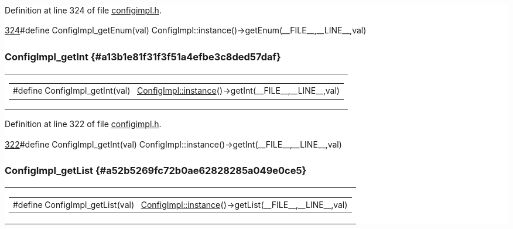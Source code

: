 

<p>Definition at line 324 of file <a href="/web-doxygen/docs/api/files/src/configimpl-h">configimpl.h</a>.</p>


<div class="doxyProgramListing">

<div class="doxyCodeLine"><span class="doxyLineNumber"><a href="#af7dd00a211fe14999c78fce030022cc8">324</a></span><span class="doxyLineContent"><span class="doxyHighlightPreprocessor">#define ConfigImpl_getEnum(val)    ConfigImpl::instance()-&gt;getEnum(__FILE__,__LINE__,val)</span></span></div>

</div>

</div>
</div>

### ConfigImpl\_getInt {#a13b1e81f31f3f51a4efbe3c8ded57daf}

<div class="doxyMemberItem">
<div class="doxyMemberProto">
<table class="doxyMemberLabels">
<tr class="doxyMemberLabels">
<td class="doxyMemberLabelsLeft">
<table class="doxyMemberName">
<tr>
<td class="doxyMemberName">#define ConfigImpl_getInt(val)&nbsp;&nbsp;&nbsp;<a href="/web-doxygen/docs/api/classes/configimpl/#a501e98a30e96c9930ac4b1791b80c09a">ConfigImpl::instance</a>()-&gt;getInt(__FILE__,__LINE__,val)</td>
</tr>
</table>
</td>
</tr>
</table>
</div>
<div class="doxyMemberDoc">



<p>Definition at line 322 of file <a href="/web-doxygen/docs/api/files/src/configimpl-h">configimpl.h</a>.</p>


<div class="doxyProgramListing">

<div class="doxyCodeLine"><span class="doxyLineNumber"><a href="#a13b1e81f31f3f51a4efbe3c8ded57daf">322</a></span><span class="doxyLineContent"><span class="doxyHighlightPreprocessor">#define ConfigImpl_getInt(val)     ConfigImpl::instance()-&gt;getInt(__FILE__,__LINE__,val)</span></span></div>

</div>

</div>
</div>

### ConfigImpl\_getList {#a52b5269fc72b0ae62828285a049e0ce5}

<div class="doxyMemberItem">
<div class="doxyMemberProto">
<table class="doxyMemberLabels">
<tr class="doxyMemberLabels">
<td class="doxyMemberLabelsLeft">
<table class="doxyMemberName">
<tr>
<td class="doxyMemberName">#define ConfigImpl_getList(val)&nbsp;&nbsp;&nbsp;<a href="/web-doxygen/docs/api/classes/configimpl/#a501e98a30e96c9930ac4b1791b80c09a">ConfigImpl::instance</a>()-&gt;getList(__FILE__,__LINE__,val)</td>
</tr>
</table>
</td>
</tr>